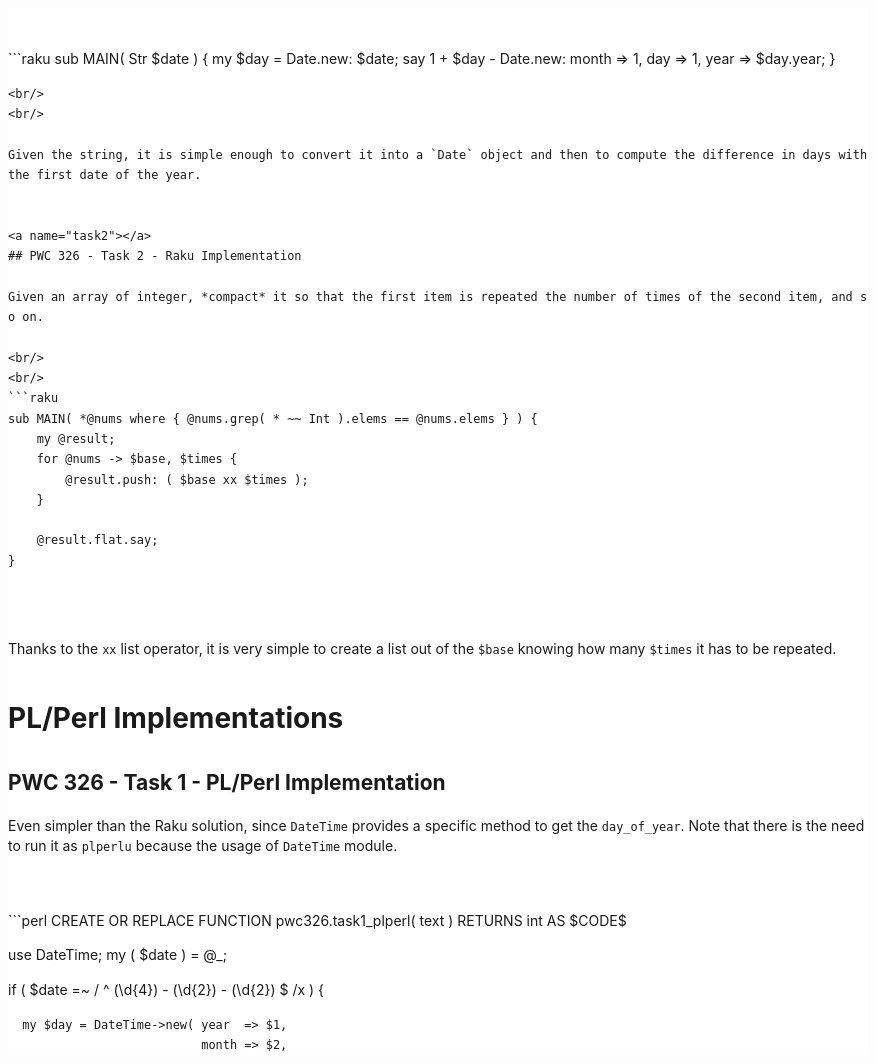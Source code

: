 <br/>
<br/>
```raku
sub MAIN( Str $date ) {
    my $day = Date.new: $date;
    say 1 + $day - Date.new: month => 1, day => 1, year => $day.year;
}

```
<br/>
<br/>

Given the string, it is simple enough to convert it into a `Date` object and then to compute the difference in days with the first date of the year.


<a name="task2"></a>
## PWC 326 - Task 2 - Raku Implementation

Given an array of integer, *compact* it so that the first item is repeated the number of times of the second item, and so on.

<br/>
<br/>
```raku
sub MAIN( *@nums where { @nums.grep( * ~~ Int ).elems == @nums.elems } ) {
    my @result;
    for @nums -> $base, $times {
		@result.push: ( $base xx $times );
    }

    @result.flat.say;
}

```
<br/>
<br/>

Thanks to the `xx` list operator, it is very simple to create a list out of the `$base` knowing how many `$times` it has to be repeated.

# PL/Perl Implementations


<a name="task1plperl"></a>
## PWC 326 - Task 1 - PL/Perl Implementation

Even simpler than the Raku solution, since `DateTime` provides a specific method to get the `day_of_year`.
Note that there is the need to run it as `plperlu` because the usage of `DateTime` module.

<br/>
<br/>
```perl
CREATE OR REPLACE FUNCTION
pwc326.task1_plperl( text )
RETURNS int
AS $CODE$

   use DateTime;
   my ( $date ) = @_;

   if ( $date =~ / ^ (\d{4}) - (\d{2}) - (\d{2}) $ /x ) {

      my $day = DateTime->new( year  => $1,
                               month => $2,
```